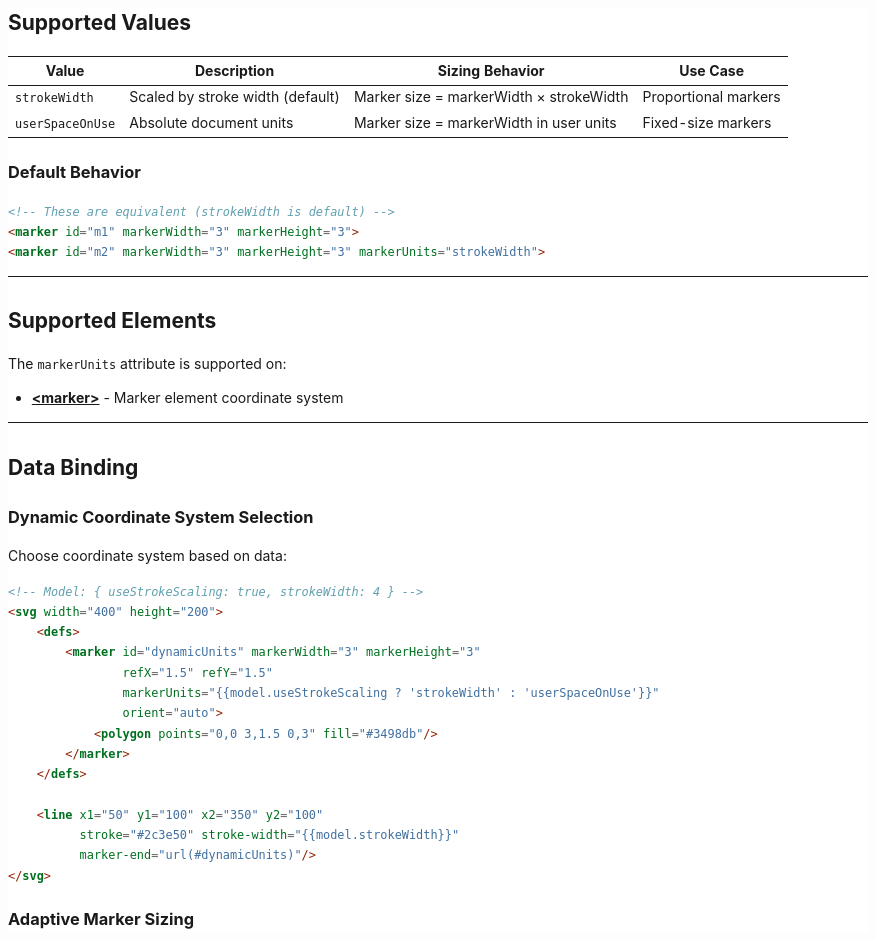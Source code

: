 
## Supported Values

| Value | Description | Sizing Behavior | Use Case |
|-------|-------------|-----------------|----------|
| `strokeWidth` | Scaled by stroke width (default) | Marker size = markerWidth × strokeWidth | Proportional markers |
| `userSpaceOnUse` | Absolute document units | Marker size = markerWidth in user units | Fixed-size markers |

### Default Behavior

```html
<!-- These are equivalent (strokeWidth is default) -->
<marker id="m1" markerWidth="3" markerHeight="3">
<marker id="m2" markerWidth="3" markerHeight="3" markerUnits="strokeWidth">
```

---

## Supported Elements

The `markerUnits` attribute is supported on:

- **[&lt;marker&gt;](/reference/svgtags/marker.html)** - Marker element coordinate system

---

## Data Binding

### Dynamic Coordinate System Selection

Choose coordinate system based on data:

```html
<!-- Model: { useStrokeScaling: true, strokeWidth: 4 } -->
<svg width="400" height="200">
    <defs>
        <marker id="dynamicUnits" markerWidth="3" markerHeight="3"
                refX="1.5" refY="1.5"
                markerUnits="{{model.useStrokeScaling ? 'strokeWidth' : 'userSpaceOnUse'}}"
                orient="auto">
            <polygon points="0,0 3,1.5 0,3" fill="#3498db"/>
        </marker>
    </defs>

    <line x1="50" y1="100" x2="350" y2="100"
          stroke="#2c3e50" stroke-width="{{model.strokeWidth}}"
          marker-end="url(#dynamicUnits)"/>
</svg>
```

### Adaptive Marker Sizing
